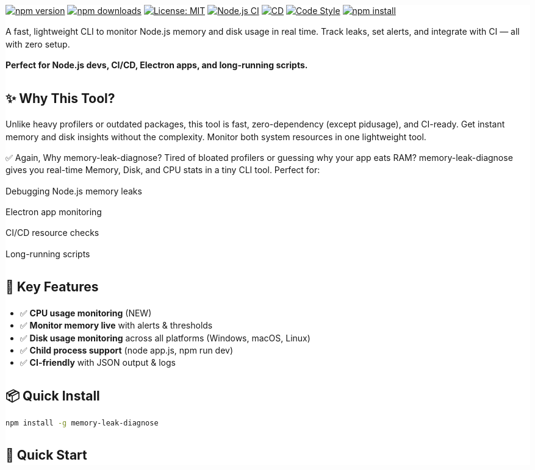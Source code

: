 [![npm version](https://badge.fury.io/js/memory-leak-diagnose.svg)](https://badge.fury.io/js/memory-leak-diagnose)
[![npm downloads](https://img.shields.io/npm/dm/memory-leak-diagnose.svg)](https://www.npmjs.com/package/memory-leak-diagnose)
[![License: MIT](https://img.shields.io/badge/License-MIT-yellow.svg)](https://opensource.org/licenses/MIT)
[![Node.js CI](https://github.com/thegreatbey/memory-leak-diagnose/actions/workflows/node-ci.yml/badge.svg)](https://github.com/thegreatbey/memory-leak-diagnose/actions)
[![CD](https://github.com/thegreatbey/memory-leak-diagnose/actions/workflows/publish.yml/badge.svg)](https://github.com/thegreatbey/memory-leak-diagnose/actions)
[![Code Style](https://img.shields.io/badge/code%20style-standard-brightgreen.svg)](https://standardjs.com/)
[![npm install](https://img.shields.io/badge/npm%20install--g%20memory--leak--diagnose-blue.svg)](https://www.npmjs.com/package/memory-leak-diagnose)

A fast, lightweight CLI to monitor Node.js memory and disk usage in real time. Track leaks, set alerts, and integrate with CI — all with zero setup.

**Perfect for Node.js devs, CI/CD, Electron apps, and long-running scripts.**

## ✨ Why This Tool?

Unlike heavy profilers or outdated packages, this tool is fast, zero-dependency (except pidusage), and CI-ready. Get instant memory and disk insights without the complexity. Monitor both system resources in one lightweight tool.

✅ Again, Why memory-leak-diagnose?
Tired of bloated profilers or guessing why your app eats RAM?
memory-leak-diagnose gives you real-time Memory, Disk, and CPU stats in a tiny CLI tool.
Perfect for:

Debugging Node.js memory leaks

Electron app monitoring

CI/CD resource checks

Long-running scripts

## 🚀 Key Features

- ✅ **CPU usage monitoring** (NEW)
- ✅ **Monitor memory live** with alerts & thresholds
- ✅ **Disk usage monitoring** across all platforms (Windows, macOS, Linux)
- ✅ **Child process support** (node app.js, npm run dev)
- ✅ **CI-friendly** with JSON output & logs

## 📦 Quick Install

```bash
npm install -g memory-leak-diagnose
```

## 🎯 Quick Start
